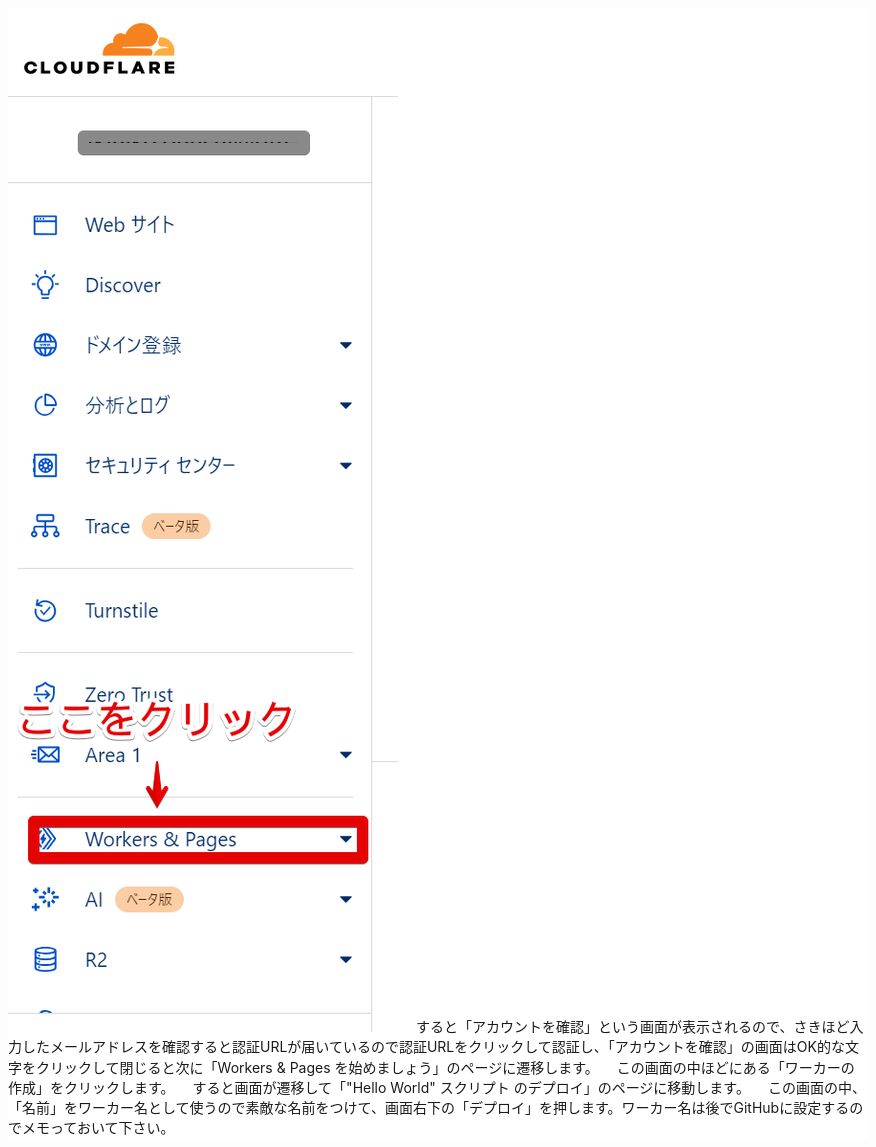 ![Workers & Pagesをクリック](img/contrails-006.png)
　すると「アカウントを確認」という画面が表示されるので、さきほど入力したメールアドレスを確認すると認証URLが届いているので認証URLをクリックして認証し、「アカウントを確認」の画面はOK的な文字をクリックして閉じると次に「Workers & Pages を始めましょう」のページに遷移します。
　この画面の中ほどにある「ワーカーの作成」をクリックします。
　すると画面が遷移して「"Hello World" スクリプト のデプロイ」のページに移動します。
　この画面の中、「名前」をワーカー名として使うので素敵な名前をつけて、画面右下の「デプロイ」を押します。ワーカー名は後でGitHubに設定するのでメモっておいて下さい。